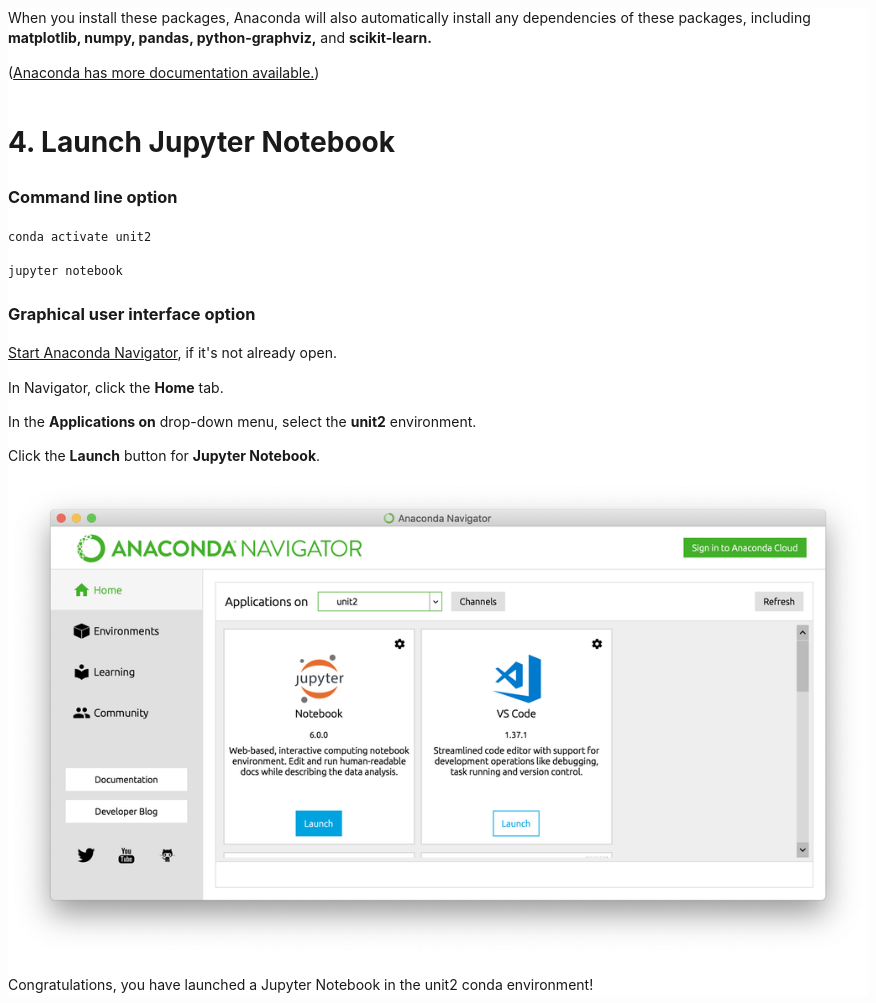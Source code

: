 When you install these packages, Anaconda will also automatically install any dependencies of these packages, including
**matplotlib, numpy, pandas, python-graphviz,** and **scikit-learn.**

([Anaconda has more documentation available.](https://docs.anaconda.com/anaconda/navigator/tutorials/manage-packages/#installing-a-package))

# 4. Launch Jupyter Notebook

### Command line option

```
conda activate unit2
```

```
jupyter notebook
```

### Graphical user interface option

[Start Anaconda Navigator](https://docs.anaconda.com/anaconda/navigator/getting-started/#navigator-starting-navigator), if it's not already open.

In Navigator, click the **Home** tab. 

In the **Applications on** drop-down menu, select the **unit2** environment.

Click the **Launch** button for **Jupyter Notebook**.

<img src="anaconda-environment-4.png">

Congratulations, you have launched a Jupyter Notebook in the unit2 conda environment!

